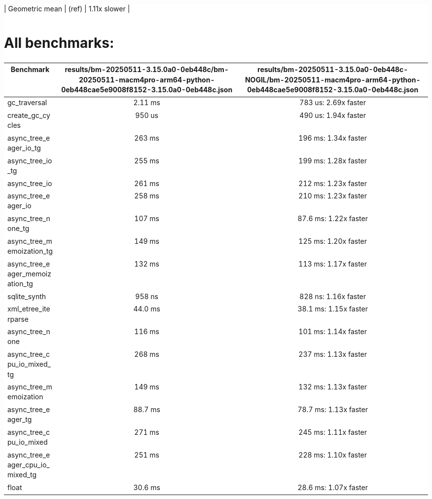 | Geometric mean  | (ref)                                                                                                             | 1.11x slower                                                                                                            |

All benchmarks:
===============

| Benchmark                        | results/bm-20250511-3.15.0a0-0eb448c/bm-20250511-macm4pro-arm64-python-0eb448cae5e9008f8152-3.15.0a0-0eb448c.json | results/bm-20250511-3.15.0a0-0eb448c-NOGIL/bm-20250511-macm4pro-arm64-python-0eb448cae5e9008f8152-3.15.0a0-0eb448c.json |
|----------------------------------|:-----------------------------------------------------------------------------------------------------------------:|:-----------------------------------------------------------------------------------------------------------------------:|
| gc_traversal                     | 2.11 ms                                                                                                           | 783 us: 2.69x faster                                                                                                    |
| create_gc_cycles                 | 950 us                                                                                                            | 490 us: 1.94x faster                                                                                                    |
| async_tree_eager_io_tg           | 263 ms                                                                                                            | 196 ms: 1.34x faster                                                                                                    |
| async_tree_io_tg                 | 255 ms                                                                                                            | 199 ms: 1.28x faster                                                                                                    |
| async_tree_io                    | 261 ms                                                                                                            | 212 ms: 1.23x faster                                                                                                    |
| async_tree_eager_io              | 258 ms                                                                                                            | 210 ms: 1.23x faster                                                                                                    |
| async_tree_none_tg               | 107 ms                                                                                                            | 87.6 ms: 1.22x faster                                                                                                   |
| async_tree_memoization_tg        | 149 ms                                                                                                            | 125 ms: 1.20x faster                                                                                                    |
| async_tree_eager_memoization_tg  | 132 ms                                                                                                            | 113 ms: 1.17x faster                                                                                                    |
| sqlite_synth                     | 958 ns                                                                                                            | 828 ns: 1.16x faster                                                                                                    |
| xml_etree_iterparse              | 44.0 ms                                                                                                           | 38.1 ms: 1.15x faster                                                                                                   |
| async_tree_none                  | 116 ms                                                                                                            | 101 ms: 1.14x faster                                                                                                    |
| async_tree_cpu_io_mixed_tg       | 268 ms                                                                                                            | 237 ms: 1.13x faster                                                                                                    |
| async_tree_memoization           | 149 ms                                                                                                            | 132 ms: 1.13x faster                                                                                                    |
| async_tree_eager_tg              | 88.7 ms                                                                                                           | 78.7 ms: 1.13x faster                                                                                                   |
| async_tree_cpu_io_mixed          | 271 ms                                                                                                            | 245 ms: 1.11x faster                                                                                                    |
| async_tree_eager_cpu_io_mixed_tg | 251 ms                                                                                                            | 228 ms: 1.10x faster                                                                                                    |
| float                            | 30.6 ms                                                                                                           | 28.6 ms: 1.07x faster                                                                                                   |